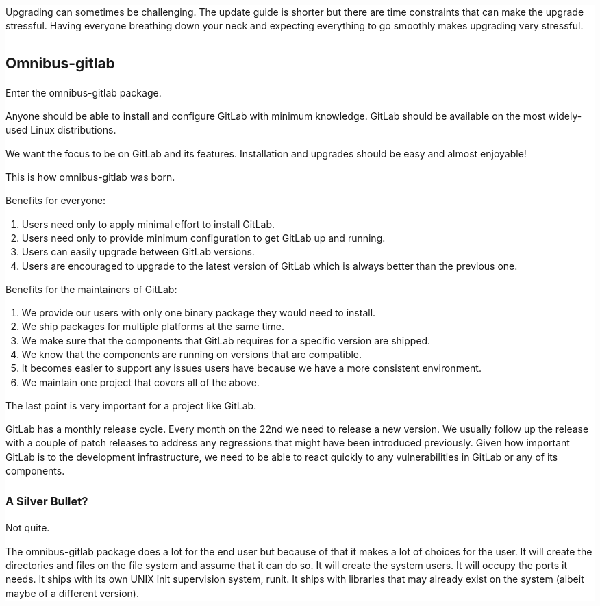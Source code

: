 Upgrading can sometimes be challenging. The update guide is shorter but there are time constraints that can make the upgrade stressful. Having everyone breathing down
your neck and expecting everything to go smoothly makes upgrading very stressful.

## Omnibus-gitlab

Enter the omnibus-gitlab package.

Anyone should be able to install and configure GitLab with minimum knowledge.
GitLab should be available on the most widely-used Linux distributions.

We want the focus to be on GitLab and its features.
Installation and upgrades should be easy and almost enjoyable!

This is how omnibus-gitlab was born.

Benefits for everyone:

1. Users need only to apply minimal effort to install GitLab.
1. Users need only to provide minimum configuration to get GitLab up and running.
1. Users can easily upgrade between GitLab versions.
1. Users are encouraged to upgrade to the latest version of GitLab which is
always better than the previous one.

Benefits for the maintainers of GitLab:

1. We provide our users with only one binary package they would need to
install.
1. We ship packages for multiple platforms at the same time.
1. We make sure that the components that GitLab requires for a specific
version are shipped.
1. We know that the components are running on versions that are compatible.
1. It becomes easier to support any issues users have because we have a more
consistent environment.
1. We maintain one project that covers all of the above.

The last point is very important for a project like GitLab.

GitLab has a monthly release cycle. Every month on the 22nd we need to release
a new version. We usually follow up the release with a couple of patch releases
to address any regressions that might have been introduced previously.
Given how important GitLab is to the development infrastructure, we need to be
able to react quickly to any vulnerabilities in GitLab or any of its components.

### A Silver Bullet?

Not quite.

The omnibus-gitlab package does a lot for the end user but because of that it
makes a lot of choices for the user. It will create the directories and files
on the file system and assume that it can do so.
It will create the system users. It will occupy the ports it needs.
It ships with its own UNIX init supervision system, runit.
It ships with libraries that may already exist on the system
(albeit maybe of a different version).
